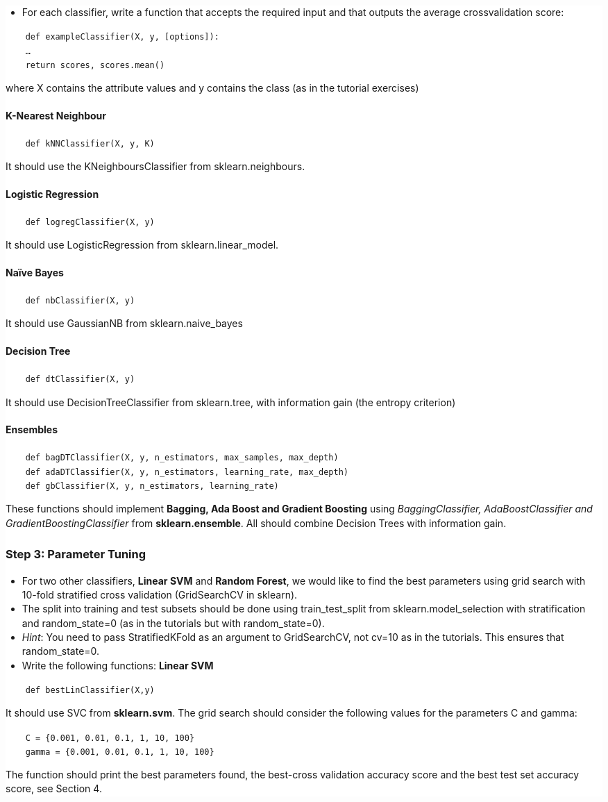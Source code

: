 - For each classifier, write a function that accepts the required input and that outputs the average crossvalidation score:
```
    def exampleClassifier(X, y, [options]):
    … 
    return scores, scores.mean()
```
where X contains the attribute values and y contains the class (as in the tutorial exercises)

#### K-Nearest Neighbour
```
    def kNNClassifier(X, y, K)
```
It should use the KNeighboursClassifier from sklearn.neighbours.

#### Logistic Regression
```
    def logregClassifier(X, y)
```
It should use LogisticRegression from sklearn.linear_model.

#### Naïve Bayes
```
    def nbClassifier(X, y)
```
It should use GaussianNB from sklearn.naive_bayes

#### Decision Tree
```
    def dtClassifier(X, y)
```
It should use DecisionTreeClassifier from sklearn.tree, with information gain (the entropy criterion)

#### Ensembles
```
    def bagDTClassifier(X, y, n_estimators, max_samples, max_depth)
    def adaDTClassifier(X, y, n_estimators, learning_rate, max_depth)
    def gbClassifier(X, y, n_estimators, learning_rate)
```
These functions should implement **Bagging, Ada Boost and Gradient Boosting** using *BaggingClassifier, AdaBoostClassifier and GradientBoostingClassifier* from **sklearn.ensemble**. All should combine Decision Trees with information gain.

### Step 3: Parameter Tuning

- For two other classifiers, **Linear SVM** and **Random Forest**, we would like to find the best parameters using grid search with 10-fold stratified cross validation (GridSearchCV in sklearn). 
- The split into training and test subsets should be done using train_test_split from sklearn.model_selection with stratification and random_state=0 (as in the tutorials but with random_state=0).
- *Hint*: You need to pass StratifiedKFold as an argument to GridSearchCV, not cv=10 as in the tutorials. This ensures that random_state=0.
- Write the following functions:
**Linear SVM**
```
    def bestLinClassifier(X,y)
```
It should use SVC from **sklearn.svm**.
The grid search should consider the following values for the parameters C and gamma:
```
    C = {0.001, 0.01, 0.1, 1, 10, 100}
    gamma = {0.001, 0.01, 0.1, 1, 10, 100}
```
The function should print the best parameters found, the best-cross validation accuracy score and the best test set accuracy score, see Section 4.
